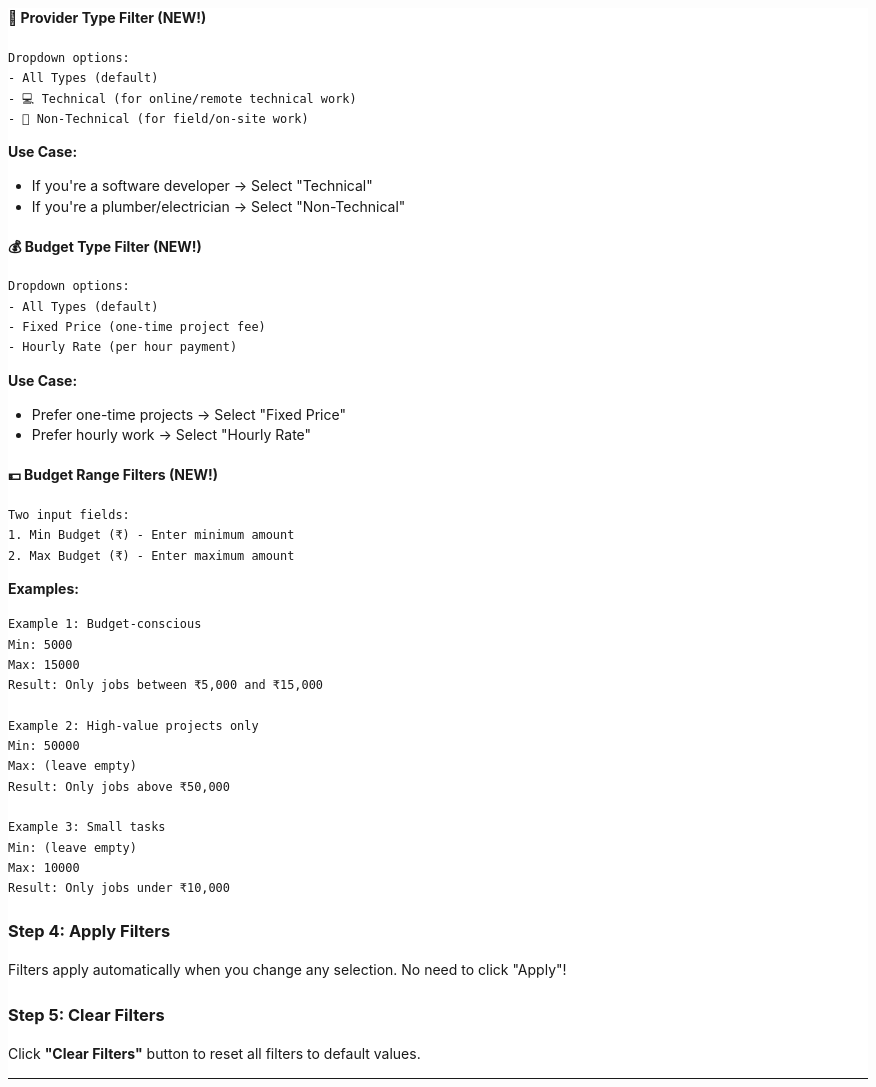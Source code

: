 #### 💼 Provider Type Filter (NEW!)
```
Dropdown options:
- All Types (default)
- 💻 Technical (for online/remote technical work)
- 🔧 Non-Technical (for field/on-site work)
```

**Use Case:**
- If you're a software developer → Select "Technical"
- If you're a plumber/electrician → Select "Non-Technical"

#### 💰 Budget Type Filter (NEW!)
```
Dropdown options:
- All Types (default)
- Fixed Price (one-time project fee)
- Hourly Rate (per hour payment)
```

**Use Case:**
- Prefer one-time projects → Select "Fixed Price"
- Prefer hourly work → Select "Hourly Rate"

#### 💵 Budget Range Filters (NEW!)
```
Two input fields:
1. Min Budget (₹) - Enter minimum amount
2. Max Budget (₹) - Enter maximum amount
```

**Examples:**
```
Example 1: Budget-conscious
Min: 5000
Max: 15000
Result: Only jobs between ₹5,000 and ₹15,000

Example 2: High-value projects only
Min: 50000
Max: (leave empty)
Result: Only jobs above ₹50,000

Example 3: Small tasks
Min: (leave empty)
Max: 10000
Result: Only jobs under ₹10,000
```

### Step 4: Apply Filters
Filters apply automatically when you change any selection. No need to click "Apply"!

### Step 5: Clear Filters
Click **"Clear Filters"** button to reset all filters to default values.

---